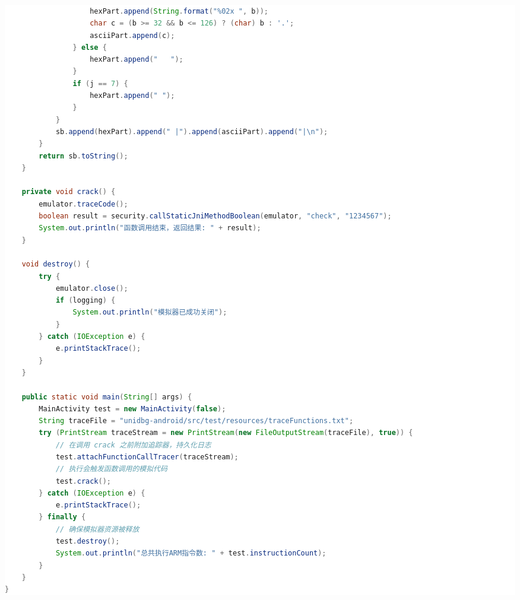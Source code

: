 ```java  
                    hexPart.append(String.format("%02x ", b));  
                    char c = (b >= 32 && b <= 126) ? (char) b : '.';  
                    asciiPart.append(c);  
                } else {  
                    hexPart.append("   ");  
                }  
                if (j == 7) {  
                    hexPart.append(" ");  
                }  
            }  
            sb.append(hexPart).append(" |").append(asciiPart).append("|\n");  
        }  
        return sb.toString();  
    }  
  
    private void crack() {  
        emulator.traceCode();  
        boolean result = security.callStaticJniMethodBoolean(emulator, "check", "1234567");  
        System.out.println("函数调用结束，返回结果: " + result);  
    }  
  
    void destroy() {  
        try {  
            emulator.close();  
            if (logging) {  
                System.out.println("模拟器已成功关闭");  
            }  
        } catch (IOException e) {  
            e.printStackTrace();  
        }  
    }  
  
    public static void main(String[] args) {  
        MainActivity test = new MainActivity(false);  
        String traceFile = "unidbg-android/src/test/resources/traceFunctions.txt";  
        try (PrintStream traceStream = new PrintStream(new FileOutputStream(traceFile), true)) {  
            // 在调用 crack 之前附加追踪器，持久化日志  
            test.attachFunctionCallTracer(traceStream);  
            // 执行会触发函数调用的模拟代码  
            test.crack();  
        } catch (IOException e) {  
            e.printStackTrace();  
        } finally {  
            // 确保模拟器资源被释放  
            test.destroy();  
            System.out.println("总共执行ARM指令数: " + test.instructionCount);  
        }  
    }  
}  
```  
  
